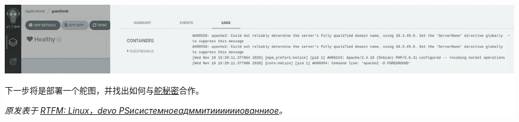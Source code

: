 ![](img/9c774139a906fe71cbfaa30b3fe0b599.png)

下一步将是部署一个舵图，并找出如何与[舵秘密](https://rtfm.co.ua/en/helm-helm-secrets-sensitive-data-encryption-with-aws-kms-and-use-it-from-jenkins/)合作。

*原发表于* [*RTFM: Linux，devo PSисистемноеадммитииииииованниое*](https://rtfm.co.ua/en/argocd-an-overview-ssl-configuration-and-an-application-deploy/)*。*